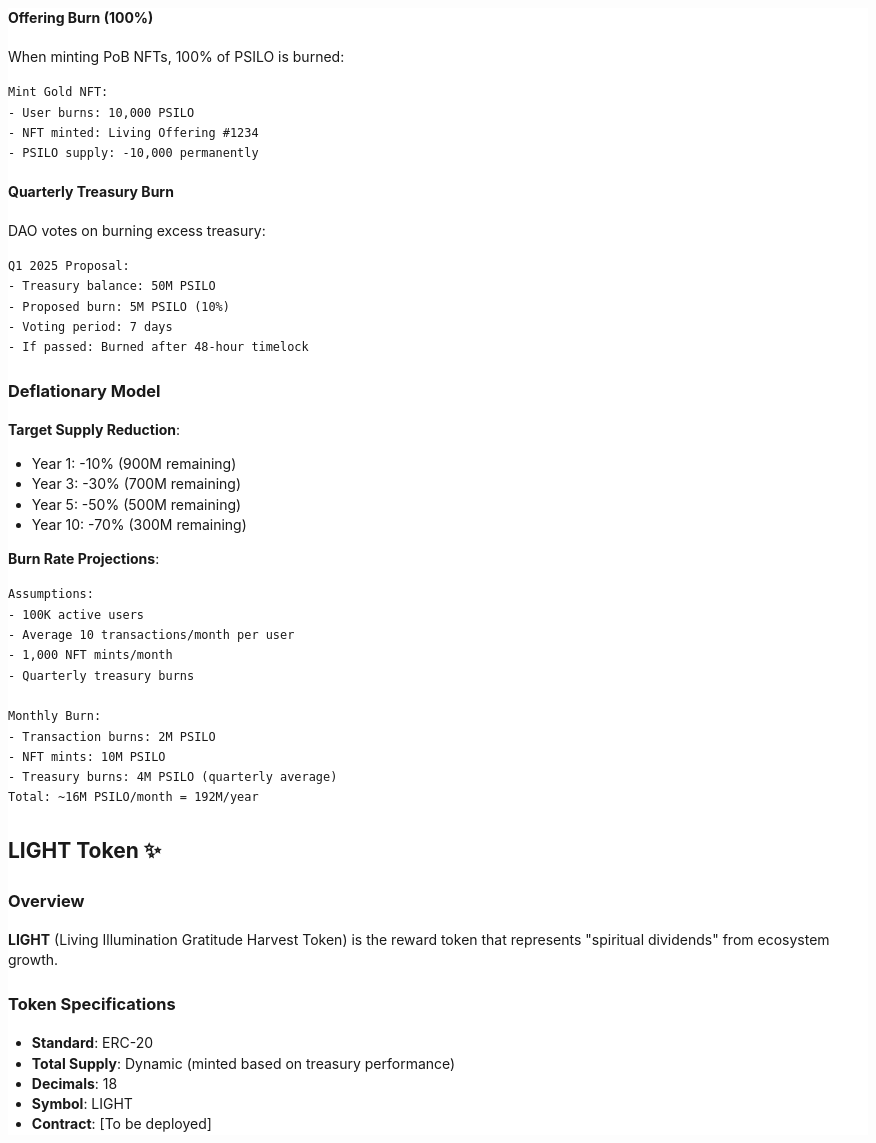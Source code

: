 #### Offering Burn (100%)
When minting PoB NFTs, 100% of PSILO is burned:
```
Mint Gold NFT:
- User burns: 10,000 PSILO
- NFT minted: Living Offering #1234
- PSILO supply: -10,000 permanently
```

#### Quarterly Treasury Burn
DAO votes on burning excess treasury:
```
Q1 2025 Proposal:
- Treasury balance: 50M PSILO
- Proposed burn: 5M PSILO (10%)
- Voting period: 7 days
- If passed: Burned after 48-hour timelock
```

### Deflationary Model

**Target Supply Reduction**:
- Year 1: -10% (900M remaining)
- Year 3: -30% (700M remaining)
- Year 5: -50% (500M remaining)
- Year 10: -70% (300M remaining)

**Burn Rate Projections**:
```
Assumptions:
- 100K active users
- Average 10 transactions/month per user
- 1,000 NFT mints/month
- Quarterly treasury burns

Monthly Burn:
- Transaction burns: 2M PSILO
- NFT mints: 10M PSILO
- Treasury burns: 4M PSILO (quarterly average)
Total: ~16M PSILO/month = 192M/year
```

## LIGHT Token ✨

### Overview
**LIGHT** (Living Illumination Gratitude Harvest Token) is the reward token that represents "spiritual dividends" from ecosystem growth.

### Token Specifications
- **Standard**: ERC-20
- **Total Supply**: Dynamic (minted based on treasury performance)
- **Decimals**: 18
- **Symbol**: LIGHT
- **Contract**: [To be deployed]

